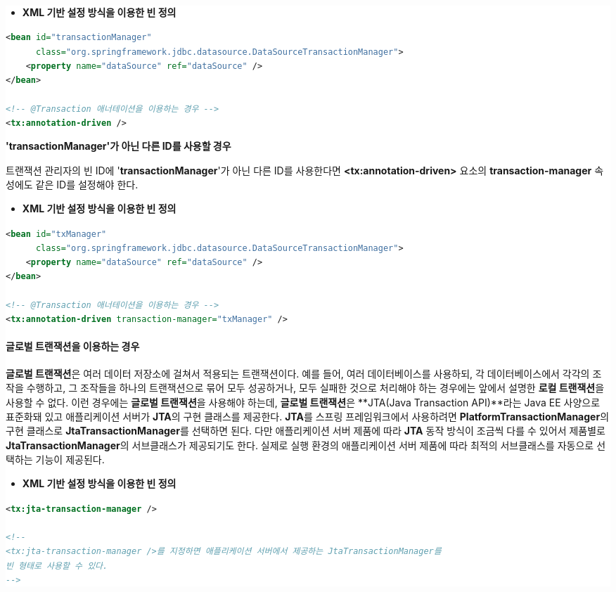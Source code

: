 
- **XML 기반 설정 방식을 이용한 빈 정의**

```xml
<bean id="transactionManager"
      class="org.springframework.jdbc.datasource.DataSourceTransactionManager">
	<property name="dataSource" ref="dataSource" />
</bean>

<!-- @Transaction 애너테이션을 이용하는 경우 -->
<tx:annotation-driven />
```







**'transactionManager'가 아닌 다른 ID를 사용할 경우**

트랜잭션 관리자의 빈 ID에 '**transactionManager**'가 아닌 다른 ID를 사용한다면 **\<tx:annotation-driven>** 요소의 **transaction-manager** 속성에도 같은 ID를 설정해야 한다.



- **XML 기반 설정 방식을 이용한 빈 정의**

```xml
<bean id="txManager"
      class="org.springframework.jdbc.datasource.DataSourceTransactionManager">
	<property name="dataSource" ref="dataSource" />
</bean>

<!-- @Transaction 애너테이션을 이용하는 경우 -->
<tx:annotation-driven transaction-manager="txManager" />
```





#### 글로벌 트랜잭션을 이용하는 경우

**글로벌 트랜잭션**은 여러 데이터 저장소에 걸쳐서 적용되는 트랜잭션이다. 예를 들어, 여러 데이터베이스를 사용하되, 각 데이터베이스에서 각각의 조작을 수행하고, 그 조작들을 하나의 트랜잭션으로 묶어 모두 성공하거나, 모두 실패한 것으로 처리해야 하는 경우에는 앞에서 설명한 **로컬 트랜잭션**을 사용할 수 없다. 이런 경우에는 **글로벌 트랜잭션**을 사용해야 하는데, **글로벌 트랜잭션**은 **JTA(Java Transaction API)**라는 Java EE 사양으로 표준화돼 있고 애플리케이션 서버가 **JTA**의 구현 클래스를 제공한다. **JTA**를 스프링 프레임워크에서 사용하려면 **PlatformTransactionManager**의 구현 클래스로 **JtaTransactionManager**를 선택하면 된다. 다만 애플리케이션 서버 제품에 따라 **JTA** 동작 방식이 조금씩 다를 수 있어서 제품별로 **JtaTransactionManager**의 서브클래스가 제공되기도 한다. 실제로 실행 환경의 애플리케이션 서버 제품에 따라 최적의 서브클래스를 자동으로 선택하는 기능이 제공된다.



- **XML 기반 설정 방식을 이용한 빈 정의**

```xml
<tx:jta-transaction-manager />

<!-- 
<tx:jta-transaction-manager />를 지정하면 애플리케이션 서버에서 제공하는 JtaTransactionManager를
빈 형태로 사용할 수 있다. 
-->
```
